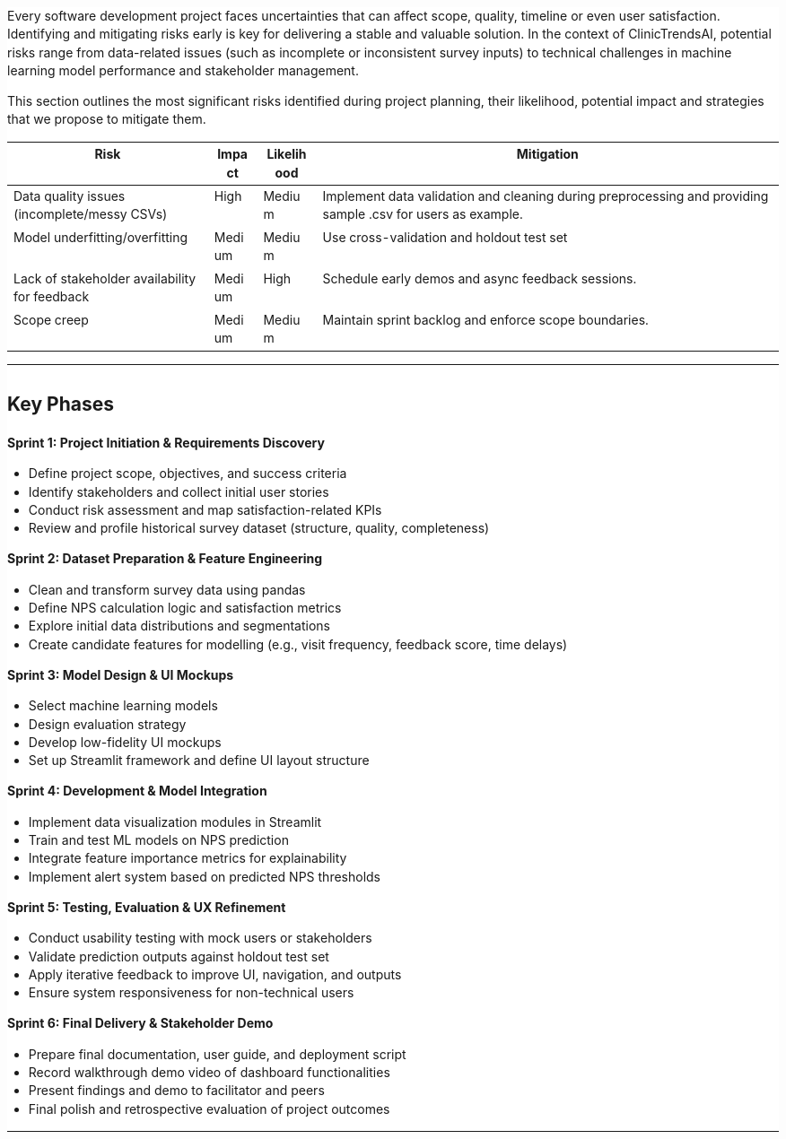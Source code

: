 Every software development project faces uncertainties that can affect scope, quality, timeline or even user satisfaction. Identifying and mitigating risks early is key for delivering a stable and valuable solution. In the context of ClinicTrendsAI, potential risks range from data-related issues (such as incomplete or inconsistent survey inputs) to technical challenges in machine learning model performance and stakeholder management.

This section outlines the most significant risks identified during project planning, their likelihood, potential impact and strategies that we propose to mitigate them.

| Risk | Impact | Likelihood | Mitigation |
|------|--------|------------|------------|
| Data quality issues (incomplete/messy CSVs) | High | Medium | Implement data validation and cleaning during preprocessing and providing sample .csv for users as example. |
| Model underfitting/overfitting | Medium | Medium | Use cross-validation and holdout test set |
| Lack of stakeholder availability for feedback | Medium | High | Schedule early demos and async feedback sessions. |
| Scope creep | Medium | Medium | Maintain sprint backlog and enforce scope boundaries. |

---

## Key Phases

**Sprint 1: Project Initiation & Requirements Discovery**
- Define project scope, objectives, and success criteria
- Identify stakeholders and collect initial user stories
- Conduct risk assessment and map satisfaction-related KPIs
- Review and profile historical survey dataset (structure, quality, completeness)

**Sprint 2: Dataset Preparation & Feature Engineering**
- Clean and transform survey data using pandas
- Define NPS calculation logic and satisfaction metrics
- Explore initial data distributions and segmentations
- Create candidate features for modelling (e.g., visit frequency, feedback score, time delays)

**Sprint 3: Model Design & UI Mockups**
- Select machine learning models
- Design evaluation strategy
- Develop low-fidelity UI mockups
- Set up Streamlit framework and define UI layout structure

**Sprint 4: Development & Model Integration**
- Implement data visualization modules in Streamlit
- Train and test ML models on NPS prediction
- Integrate feature importance metrics for explainability
- Implement alert system based on predicted NPS thresholds

**Sprint 5: Testing, Evaluation & UX Refinement**
- Conduct usability testing with mock users or stakeholders
- Validate prediction outputs against holdout test set
- Apply iterative feedback to improve UI, navigation, and outputs
- Ensure system responsiveness for non-technical users

**Sprint 6: Final Delivery & Stakeholder Demo**
- Prepare final documentation, user guide, and deployment script
- Record walkthrough demo video of dashboard functionalities
- Present findings and demo to facilitator and peers
- Final polish and retrospective evaluation of project outcomes

---